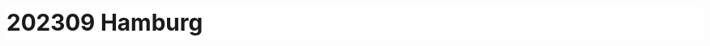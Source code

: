 # 202309 Hamburg



<p style="text-align:center;"><img loading="lazy" src="00.jpeg" alt="" style="object-fit:scale-down;
height:500px;/></p>


